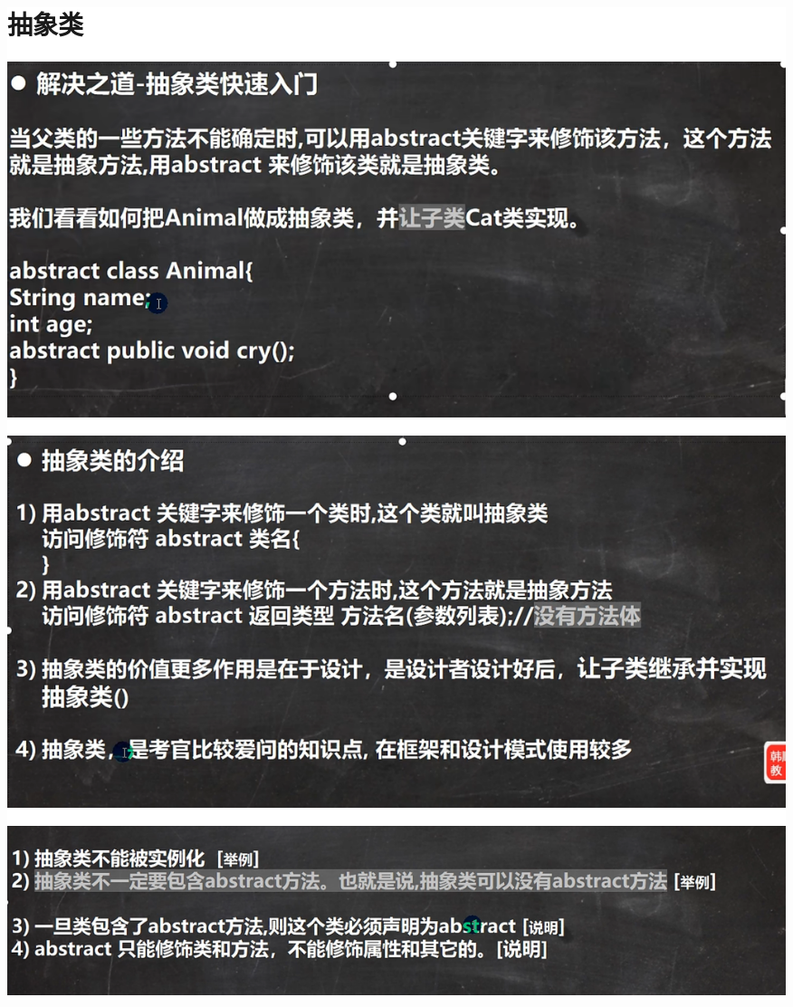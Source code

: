 # 抽象类

![image-20220724094557728](Java_notes.assets/image-20220724094557728.png)

![image-20220724094709739](Java_notes.assets/image-20220724094709739.png)

![image-20220724095617893](Java_notes.assets/image-20220724095617893.png)
